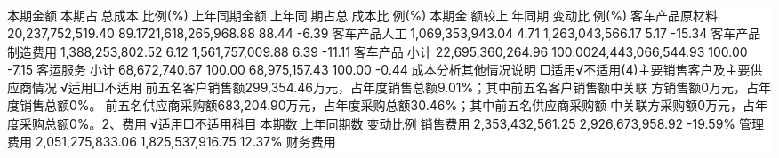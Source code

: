 本期金额
本期占
总成本
比例(%)
上年同期金额
上年同
期占总
成本比
例(%)
本期金
额较上
年同期
变动比
例(%)
客车产品原材料
20,237,752,519.40
89.1721,618,265,968.88
88.44
-6.39
客车产品人工
1,069,353,943.04
4.71
1,263,043,566.17
5.17
-15.34
客车产品制造费用
1,388,253,802.52
6.12
1,561,757,009.88
6.39
-11.11
客车产品
小计
22,695,360,264.96
100.0024,443,066,544.93
100.00
-7.15
客运服务
小计
68,672,740.67
100.00
68,975,157.43
100.00
-0.44
成本分析其他情况说明
□适用√不适用(4)主要销售客户及主要供应商情况
√适用□不适用
前五名客户销售额299,354.46万元，占年度销售总额9.01%；其中前五名客户销售额中关联
方销售额0万元，占年度销售总额0%。
前五名供应商采购额683,204.90万元，占年度采购总额30.46%；其中前五名供应商采购额
中关联方采购额0万元，占年度采购总额0%。2、费用
√适用□不适用科目
本期数
上年同期数
变动比例
销售费用
2,353,432,561.25
2,926,673,958.92
-19.59%
管理费用
2,051,275,833.06
1,825,537,916.75
12.37%
财务费用